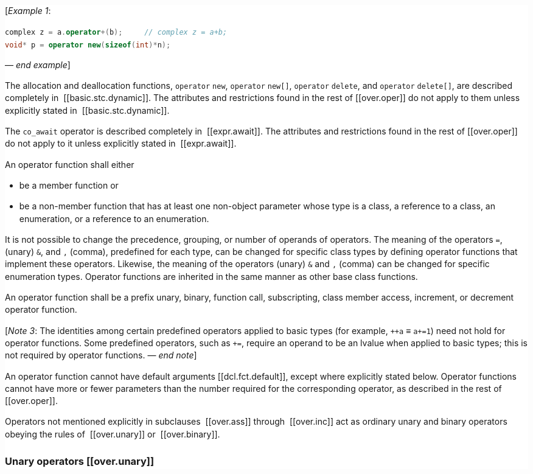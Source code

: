 \[*Example 1*:

``` cpp
complex z = a.operator+(b);     // complex z = a+b;
void* p = operator new(sizeof(int)*n);
```

— *end example*\]

The allocation and deallocation functions, `operator` `new`, `operator`
`new[]`, `operator` `delete`, and `operator` `delete[]`, are described
completely in  [[basic.stc.dynamic]]. The attributes and restrictions
found in the rest of [[over.oper]] do not apply to them unless
explicitly stated in  [[basic.stc.dynamic]].

The `co_await` operator is described completely in  [[expr.await]]. The
attributes and restrictions found in the rest of [[over.oper]] do not
apply to it unless explicitly stated in  [[expr.await]].

An operator function shall either

- be a member function or

- be a non-member function that has at least one non-object parameter
  whose type is a class, a reference to a class, an enumeration, or a
  reference to an enumeration.

It is not possible to change the precedence, grouping, or number of
operands of operators. The meaning of the operators `=`, (unary) `&`,
and `,` (comma), predefined for each type, can be changed for specific
class types by defining operator functions that implement these
operators. Likewise, the meaning of the operators (unary) `&` and `,`
(comma) can be changed for specific enumeration types. Operator
functions are inherited in the same manner as other base class
functions.

An operator function shall be a prefix unary, binary, function call,
subscripting, class member access, increment, or decrement operator
function.

\[*Note 3*: The identities among certain predefined operators applied to
basic types (for example, `++a` $\equiv$ `a+=1`) need not hold for
operator functions. Some predefined operators, such as `+=`, require an
operand to be an lvalue when applied to basic types; this is not
required by operator functions. — *end note*\]

An operator function cannot have default arguments [[dcl.fct.default]],
except where explicitly stated below. Operator functions cannot have
more or fewer parameters than the number required for the corresponding
operator, as described in the rest of [[over.oper]].

Operators not mentioned explicitly in subclauses  [[over.ass]] through 
[[over.inc]] act as ordinary unary and binary operators obeying the
rules of  [[over.unary]] or  [[over.binary]].

### Unary operators <a id="over.unary">[[over.unary]]</a>
